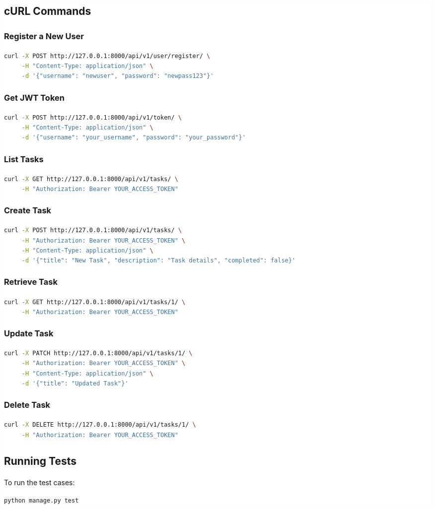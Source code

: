 ## cURL Commands

### Register a New User
```sh
curl -X POST http://127.0.0.1:8000/api/v1/user/register/ \
     -H "Content-Type: application/json" \
     -d '{"username": "newuser", "password": "newpass123"}'
```

### Get JWT Token
```sh
curl -X POST http://127.0.0.1:8000/api/v1/token/ \
     -H "Content-Type: application/json" \
     -d '{"username": "your_username", "password": "your_password"}'
```

### List Tasks
```sh
curl -X GET http://127.0.0.1:8000/api/v1/tasks/ \
     -H "Authorization: Bearer YOUR_ACCESS_TOKEN"
```

### Create Task
```sh
curl -X POST http://127.0.0.1:8000/api/v1/tasks/ \
     -H "Authorization: Bearer YOUR_ACCESS_TOKEN" \
     -H "Content-Type: application/json" \
     -d '{"title": "New Task", "description": "Task details", "completed": false}'
```

### Retrieve Task
```sh
curl -X GET http://127.0.0.1:8000/api/v1/tasks/1/ \
     -H "Authorization: Bearer YOUR_ACCESS_TOKEN"
```

### Update Task
```sh
curl -X PATCH http://127.0.0.1:8000/api/v1/tasks/1/ \
     -H "Authorization: Bearer YOUR_ACCESS_TOKEN" \
     -H "Content-Type: application/json" \
     -d '{"title": "Updated Task"}'
```

### Delete Task
```sh
curl -X DELETE http://127.0.0.1:8000/api/v1/tasks/1/ \
     -H "Authorization: Bearer YOUR_ACCESS_TOKEN"
```

## Running Tests
To run the test cases:
```sh
python manage.py test
```
